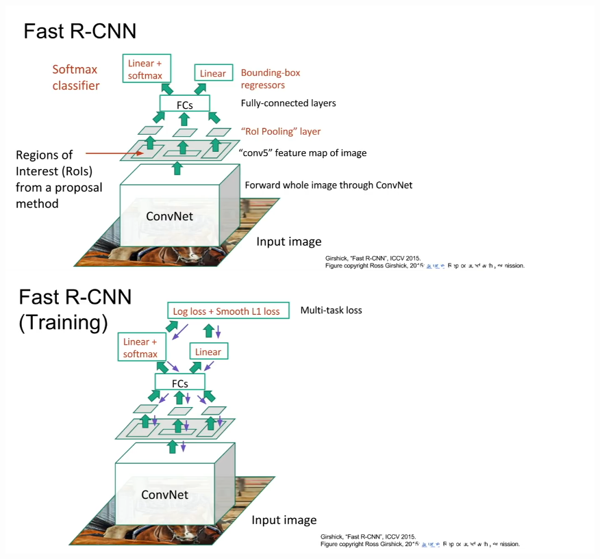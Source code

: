 ![Screenshot 2020-02-28 at 12.17.58 PM.png](resources/AF9F4E181F73BB866FCA54396F51E6DB.png)

![Screenshot 2020-02-28 at 12.18.06 PM.png](resources/27CAE5F9CEFF7AC036C85DEC805E7F37.png)
